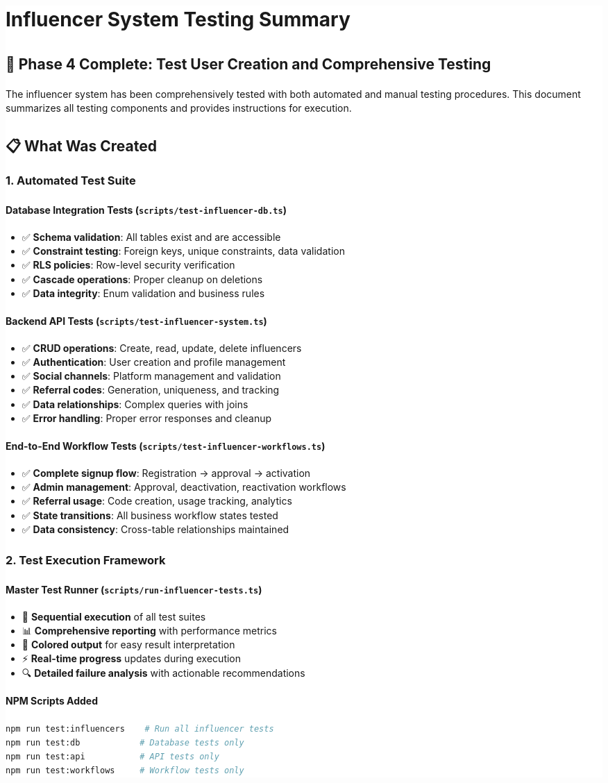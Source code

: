 # Influencer System Testing Summary

## 🏁 Phase 4 Complete: Test User Creation and Comprehensive Testing

The influencer system has been comprehensively tested with both automated and manual testing procedures. This document summarizes all testing components and provides instructions for execution.

## 📋 What Was Created

### 1. Automated Test Suite

#### **Database Integration Tests** (`scripts/test-influencer-db.ts`)
- ✅ **Schema validation**: All tables exist and are accessible
- ✅ **Constraint testing**: Foreign keys, unique constraints, data validation
- ✅ **RLS policies**: Row-level security verification
- ✅ **Cascade operations**: Proper cleanup on deletions
- ✅ **Data integrity**: Enum validation and business rules

#### **Backend API Tests** (`scripts/test-influencer-system.ts`)
- ✅ **CRUD operations**: Create, read, update, delete influencers
- ✅ **Authentication**: User creation and profile management
- ✅ **Social channels**: Platform management and validation
- ✅ **Referral codes**: Generation, uniqueness, and tracking
- ✅ **Data relationships**: Complex queries with joins
- ✅ **Error handling**: Proper error responses and cleanup

#### **End-to-End Workflow Tests** (`scripts/test-influencer-workflows.ts`)
- ✅ **Complete signup flow**: Registration → approval → activation
- ✅ **Admin management**: Approval, deactivation, reactivation workflows
- ✅ **Referral usage**: Code creation, usage tracking, analytics
- ✅ **State transitions**: All business workflow states tested
- ✅ **Data consistency**: Cross-table relationships maintained

### 2. Test Execution Framework

#### **Master Test Runner** (`scripts/run-influencer-tests.ts`)
- 🚀 **Sequential execution** of all test suites
- 📊 **Comprehensive reporting** with performance metrics
- 🎨 **Colored output** for easy result interpretation
- ⚡ **Real-time progress** updates during execution
- 🔍 **Detailed failure analysis** with actionable recommendations

#### **NPM Scripts Added**
```bash
npm run test:influencers    # Run all influencer tests
npm run test:db            # Database tests only
npm run test:api           # API tests only
npm run test:workflows     # Workflow tests only
```
